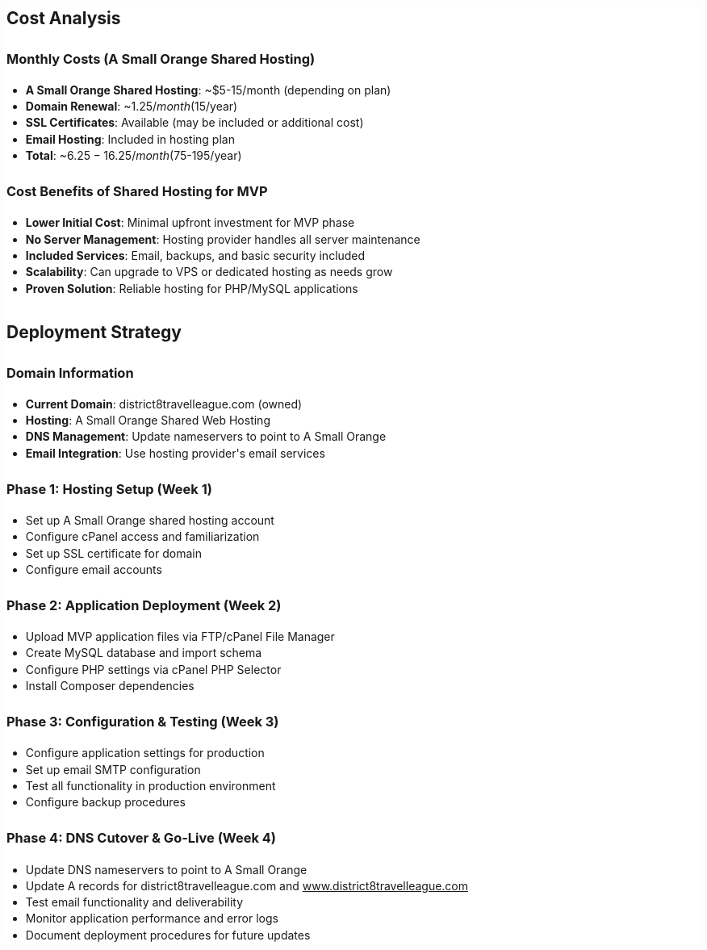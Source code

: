 ## Cost Analysis

### Monthly Costs (A Small Orange Shared Hosting)
- **A Small Orange Shared Hosting**: ~$5-15/month (depending on plan)
- **Domain Renewal**: ~$1.25/month ($15/year)
- **SSL Certificates**: Available (may be included or additional cost)
- **Email Hosting**: Included in hosting plan
- **Total**: ~$6.25-16.25/month ($75-195/year)

### Cost Benefits of Shared Hosting for MVP
- **Lower Initial Cost**: Minimal upfront investment for MVP phase
- **No Server Management**: Hosting provider handles all server maintenance
- **Included Services**: Email, backups, and basic security included
- **Scalability**: Can upgrade to VPS or dedicated hosting as needs grow
- **Proven Solution**: Reliable hosting for PHP/MySQL applications

## Deployment Strategy

### Domain Information
- **Current Domain**: district8travelleague.com (owned)
- **Hosting**: A Small Orange Shared Web Hosting
- **DNS Management**: Update nameservers to point to A Small Orange
- **Email Integration**: Use hosting provider's email services

### Phase 1: Hosting Setup (Week 1)
- Set up A Small Orange shared hosting account
- Configure cPanel access and familiarization
- Set up SSL certificate for domain
- Configure email accounts

### Phase 2: Application Deployment (Week 2)
- Upload MVP application files via FTP/cPanel File Manager
- Create MySQL database and import schema
- Configure PHP settings via cPanel PHP Selector
- Install Composer dependencies

### Phase 3: Configuration & Testing (Week 3)
- Configure application settings for production
- Set up email SMTP configuration
- Test all functionality in production environment
- Configure backup procedures

### Phase 4: DNS Cutover & Go-Live (Week 4)
- Update DNS nameservers to point to A Small Orange
- Update A records for district8travelleague.com and www.district8travelleague.com
- Test email functionality and deliverability
- Monitor application performance and error logs
- Document deployment procedures for future updates

